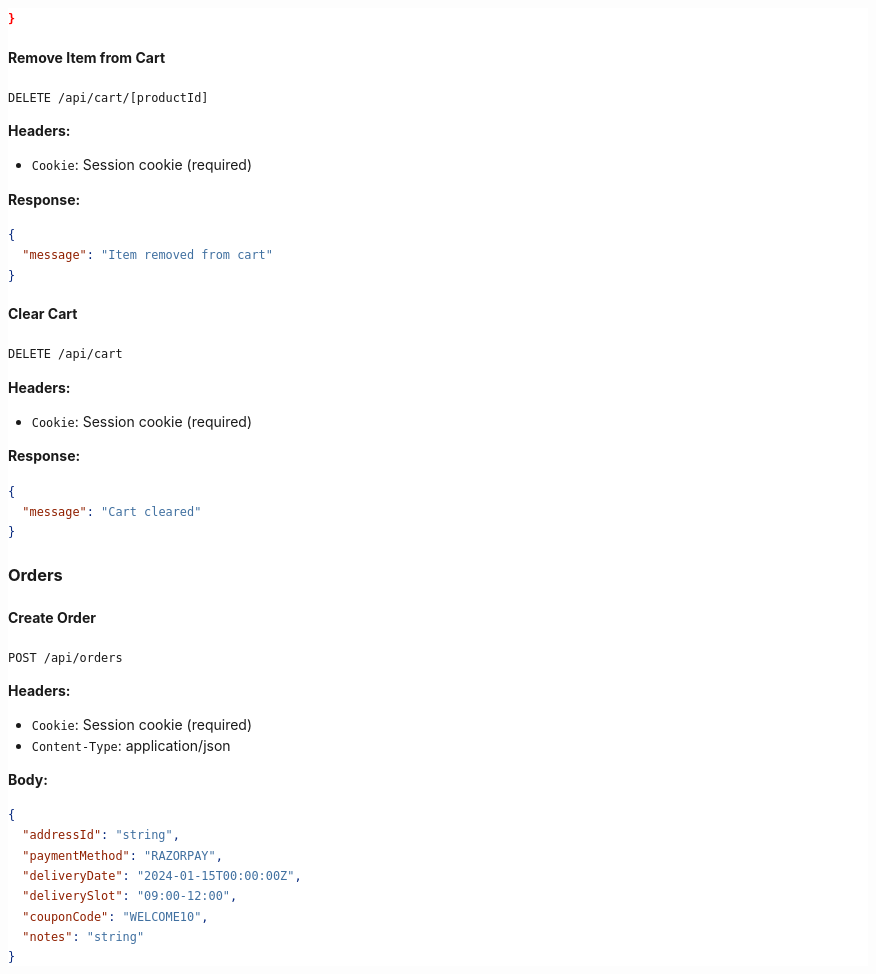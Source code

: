 ```json
}
```

#### Remove Item from Cart
```http
DELETE /api/cart/[productId]
```

**Headers:**
- `Cookie`: Session cookie (required)

**Response:**
```json
{
  "message": "Item removed from cart"
}
```

#### Clear Cart
```http
DELETE /api/cart
```

**Headers:**
- `Cookie`: Session cookie (required)

**Response:**
```json
{
  "message": "Cart cleared"
}
```

### Orders

#### Create Order
```http
POST /api/orders
```

**Headers:**
- `Cookie`: Session cookie (required)
- `Content-Type`: application/json

**Body:**
```json
{
  "addressId": "string",
  "paymentMethod": "RAZORPAY",
  "deliveryDate": "2024-01-15T00:00:00Z",
  "deliverySlot": "09:00-12:00",
  "couponCode": "WELCOME10",
  "notes": "string"
}
```
